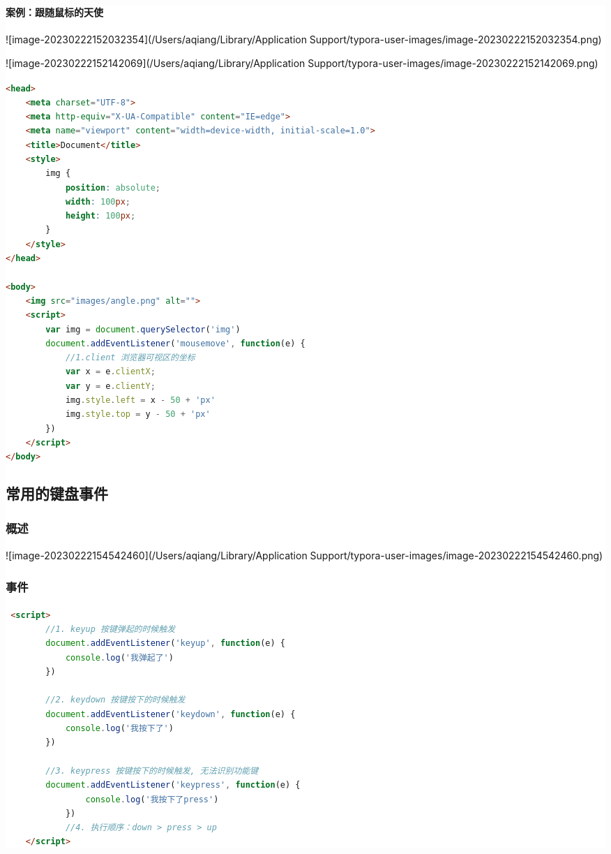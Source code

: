 #### 案例：跟随鼠标的天使

![image-20230222152032354](/Users/aqiang/Library/Application Support/typora-user-images/image-20230222152032354.png)

![image-20230222152142069](/Users/aqiang/Library/Application Support/typora-user-images/image-20230222152142069.png)

```html
<head>
    <meta charset="UTF-8">
    <meta http-equiv="X-UA-Compatible" content="IE=edge">
    <meta name="viewport" content="width=device-width, initial-scale=1.0">
    <title>Document</title>
    <style>
        img {
            position: absolute;
            width: 100px;
            height: 100px;
        }
    </style>
</head>

<body>
    <img src="images/angle.png" alt="">
    <script>
        var img = document.querySelector('img')
        document.addEventListener('mousemove', function(e) {
            //1.client 浏览器可视区的坐标
            var x = e.clientX;
            var y = e.clientY;
            img.style.left = x - 50 + 'px'
            img.style.top = y - 50 + 'px'
        })
    </script>
</body>
```

## 常用的键盘事件

### 概述

![image-20230222154542460](/Users/aqiang/Library/Application Support/typora-user-images/image-20230222154542460.png)

### 事件

```html
 <script>
        //1. keyup 按键弹起的时候触发
        document.addEventListener('keyup', function(e) {
            console.log('我弹起了')
        })

        //2. keydown 按键按下的时候触发
        document.addEventListener('keydown', function(e) {
            console.log('我按下了')
        })

        //3. keypress 按键按下的时候触发, 无法识别功能键
        document.addEventListener('keypress', function(e) {
                console.log('我按下了press')
            })
            //4. 执行顺序：down > press > up
    </script>
```
